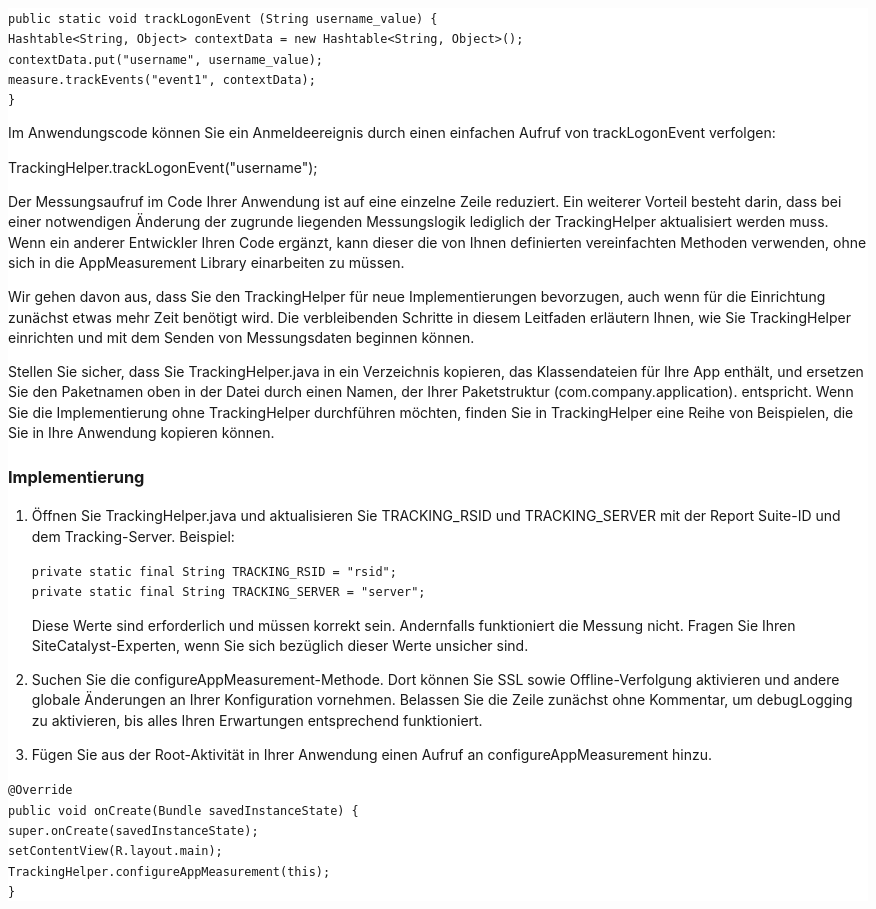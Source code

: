 ```
public static void trackLogonEvent (String username_value) {
Hashtable<String, Object> contextData = new Hashtable<String, Object>();
contextData.put("username", username_value);
measure.trackEvents("event1", contextData);
}
```

Im Anwendungscode können Sie ein Anmeldeereignis durch einen einfachen Aufruf von trackLogonEvent verfolgen:

TrackingHelper.trackLogonEvent("username");

Der Messungsaufruf im Code Ihrer Anwendung ist auf eine einzelne Zeile reduziert. Ein weiterer Vorteil besteht darin, dass bei einer notwendigen Änderung der zugrunde liegenden Messungslogik lediglich der TrackingHelper aktualisiert werden muss. Wenn ein anderer Entwickler Ihren Code ergänzt, kann dieser die von Ihnen definierten vereinfachten Methoden verwenden, ohne sich in die AppMeasurement Library einarbeiten zu müssen.

Wir gehen davon aus, dass Sie den TrackingHelper für neue Implementierungen bevorzugen, auch wenn für die Einrichtung zunächst etwas mehr Zeit benötigt wird. Die verbleibenden Schritte in diesem Leitfaden erläutern Ihnen, wie Sie TrackingHelper einrichten und mit dem Senden von Messungsdaten beginnen können.

Stellen Sie sicher, dass Sie TrackingHelper.java in ein Verzeichnis kopieren, das Klassendateien für Ihre App enthält, und ersetzen Sie den Paketnamen oben in der Datei durch einen Namen, der Ihrer Paketstruktur (com.company.application). entspricht. Wenn Sie die Implementierung ohne TrackingHelper durchführen möchten, finden Sie in TrackingHelper eine Reihe von Beispielen, die Sie in Ihre Anwendung kopieren können.

### Implementierung

1. Öffnen Sie TrackingHelper.java und aktualisieren Sie TRACKING_RSID und TRACKING_SERVER mit der Report Suite-ID und dem Tracking-Server. Beispiel:

   ```
   private static final String TRACKING_RSID = "rsid";
   private static final String TRACKING_SERVER = "server";
   ```

   Diese Werte sind erforderlich und müssen korrekt sein. Andernfalls funktioniert die Messung nicht. Fragen Sie Ihren SiteCatalyst-Experten, wenn Sie sich bezüglich dieser Werte unsicher sind.

2. Suchen Sie die configureAppMeasurement-Methode. Dort können Sie SSL sowie Offline-Verfolgung aktivieren und andere globale Änderungen an Ihrer Konfiguration vornehmen. Belassen Sie die Zeile zunächst ohne Kommentar, um debugLogging zu aktivieren, bis alles Ihren Erwartungen entsprechend funktioniert.

3. Fügen Sie aus der Root-Aktivität in Ihrer Anwendung einen Aufruf an configureAppMeasurement hinzu.

```
@Override
public void onCreate(Bundle savedInstanceState) {
super.onCreate(savedInstanceState);
setContentView(R.layout.main);
TrackingHelper.configureAppMeasurement(this);
}
```
